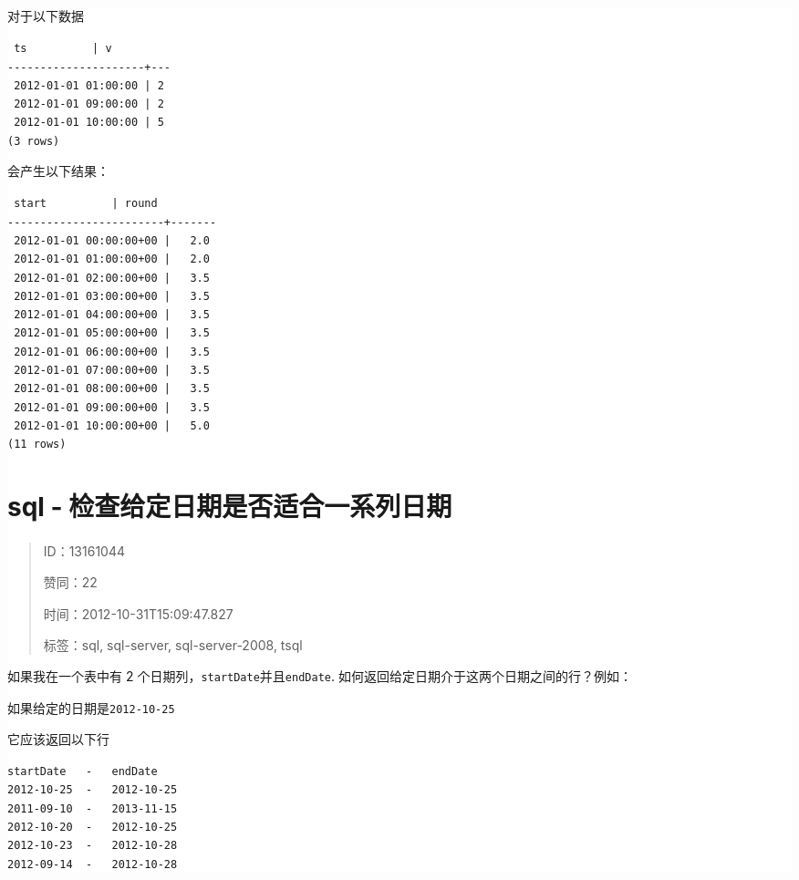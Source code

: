 对于以下数据

```
 ts          | v 
---------------------+---
 2012-01-01 01:00:00 | 2
 2012-01-01 09:00:00 | 2
 2012-01-01 10:00:00 | 5
(3 rows) 
```

会产生以下结果：

```
 start          | round 
------------------------+-------
 2012-01-01 00:00:00+00 |   2.0
 2012-01-01 01:00:00+00 |   2.0
 2012-01-01 02:00:00+00 |   3.5
 2012-01-01 03:00:00+00 |   3.5
 2012-01-01 04:00:00+00 |   3.5
 2012-01-01 05:00:00+00 |   3.5
 2012-01-01 06:00:00+00 |   3.5
 2012-01-01 07:00:00+00 |   3.5
 2012-01-01 08:00:00+00 |   3.5
 2012-01-01 09:00:00+00 |   3.5
 2012-01-01 10:00:00+00 |   5.0
(11 rows) 
```

# sql - 检查给定日期是否适合一系列日期

> ID：13161044
> 
> 赞同：22
> 
> 时间：2012-10-31T15:09:47.827
> 
> 标签：sql, sql-server, sql-server-2008, tsql

如果我在一个表中有 2 个日期列，`startDate`并且`endDate`. 如何返回给定日期介于这两个日期之间的行？例如：

如果给定的日期是`2012-10-25`

它应该返回以下行

```
startDate   -   endDate
2012-10-25  -   2012-10-25
2011-09-10  -   2013-11-15
2012-10-20  -   2012-10-25
2012-10-23  -   2012-10-28
2012-09-14  -   2012-10-28 
```
